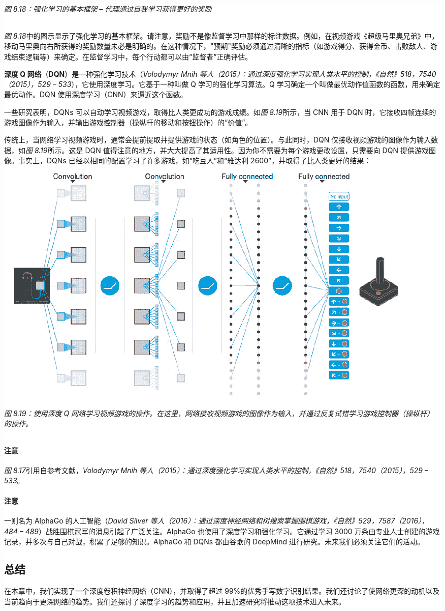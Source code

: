 ###### 图 8.18：强化学习的基本框架 – 代理通过自我学习获得更好的奖励

*图 8.18*中的图示显示了强化学习的基本框架。请注意，奖励不是像监督学习中那样的标注数据。例如，在视频游戏《超级马里奥兄弟》中，移动马里奥向右所获得的奖励数量未必是明确的。在这种情况下，"预期"奖励必须通过清晰的指标（如游戏得分、获得金币、击败敌人、游戏结束逻辑等）来确定。在监督学习中，每个行动都可以由“监督者”正确评估。

**深度 Q 网络**（**DQN**）是一种强化学习技术（*Volodymyr Mnih 等人（2015）：通过深度强化学习实现人类水平的控制，《自然》518，7540（2015），529 – 533*），它使用深度学习。它基于一种叫做 Q 学习的强化学习算法。Q 学习确定一个叫做最优动作值函数的函数，用来确定最优动作。DQN 使用深度学习（CNN）来逼近这个函数。

一些研究表明，DQNs 可以自动学习视频游戏，取得比人类更成功的游戏成绩。如*图 8.19*所示，当 CNN 用于 DQN 时，它接收四帧连续的游戏图像作为输入，并输出游戏控制器（操纵杆的移动和按钮操作）的“价值”。

传统上，当网络学习视频游戏时，通常会提前提取并提供游戏的状态（如角色的位置）。与此同时，DQN 仅接收视频游戏的图像作为输入数据，如*图 8.19*所示。这是 DQN 值得注意的地方，并大大提高了其适用性。因为你不需要为每个游戏更改设置，只需要向 DQN 提供游戏图像。事实上，DQNs 已经以相同的配置学习了许多游戏，如“吃豆人”和“雅达利 2600”，并取得了比人类更好的结果：

![图 8.19：使用深度 Q 网络学习视频游戏的操作。在这里， 网络接收视频游戏的图像作为输入，并学习游戏的操作。通过反复试错学习控制器（操纵杆）的操作。](img/fig08_19.jpg)

###### 图 8.19：使用深度 Q 网络学习视频游戏的操作。在这里，网络接收视频游戏的图像作为输入，并通过反复试错学习游戏控制器（操纵杆）的操作。

#### 注意

*图 8.17*引用自参考文献，*Volodymyr Mnih 等人（2015）：通过深度强化学习实现人类水平的控制，《自然》518，7540（2015），529 – 533*。

#### 注意

一则名为 AlphaGo 的人工智能（*David Silver 等人（2016）：通过深度神经网络和树搜索掌握围棋游戏，《自然》529，7587（2016），484 – 489*）战胜围棋冠军的消息引起了广泛关注。AlphaGo 也使用了深度学习和强化学习。它通过学习 3000 万条由专业人士创建的游戏记录，并多次与自己对战，积累了足够的知识。AlphaGo 和 DQNs 都由谷歌的 DeepMind 进行研究。未来我们必须关注它们的活动。

## 总结

在本章中，我们实现了一个深度卷积神经网络（CNN），并取得了超过 99%的优秀手写数字识别结果。我们还讨论了使网络更深的动机以及当前趋向于更深网络的趋势。我们还探讨了深度学习的趋势和应用，并且加速研究将推动这项技术进入未来。
